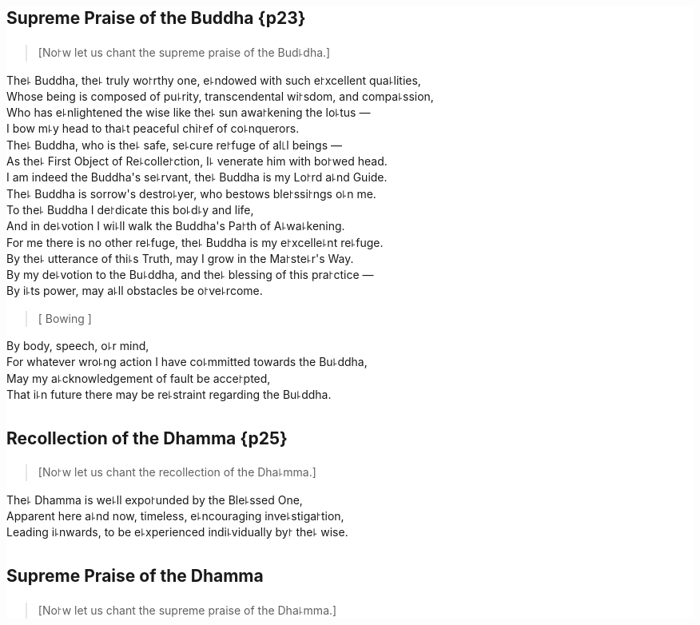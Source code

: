 ## Supreme Praise of the Buddha<a id="supreme-praise-of-the-buddha-1"></a> {p23}<a id="p23"></a>

<div class="leader">

> [No꜓w let us chant the supreme praise of the Bud꜕dha.]

</div>

The꜕ Buddha, the꜕ truly wo꜓rthy one, e꜕ndowed with such e꜓xcellent qua꜕lities,\
Whose being is composed of pu꜕rity, transcendental wi꜓sdom, and compa꜕ssion,\
Who has e꜕nlightened the wise like the꜕ sun awa꜓kening the lo꜕tus —\
I bow m꜕y head to tha꜕t peaceful chi꜓ef of co꜕nquerors.\
The꜕ Buddha, who is the꜕ safe, se꜕cure re꜓fuge of al꜖l beings —\
As the꜕ First Object of Re꜕colle꜓ction, I꜕ venerate him with bo꜓wed head.\
I am indeed the Buddha's se꜕rvant, the꜕ Buddha is my Lo꜓rd a꜕nd Guide.\
The꜕ Buddha is sorrow's destro꜕yer, who bestows ble꜓ssi꜓ngs o꜕n me.\
To the꜕ Buddha I de꜓dicate this bo꜕d꜕y and life,\
And in de꜕votion I wi꜕ll <span class="prul">walk</span> the Buddha's Pa꜓th of A꜕wa꜕kening.\
For me there is no other re꜕fuge, the꜕ Buddha is my e꜓xcelle꜕nt re꜕fuge.\
By the꜕ utterance of thi꜕s <span class="prul">Truth</span>, may I grow in the Ma꜓ste꜕r's Way.\
By my de꜕votion to the Bu꜕ddha, and the꜕ blessing of this pra꜓ctice —\
By i꜕ts power, may a꜕ll obstacles be o꜓ve꜕rcome.

<div class="instruction">

> [ Bowing ]

</div>

By body, speech, o꜕r mind,\
For whatever wro꜕ng action I have co꜕mmitted towards the Bu꜕ddha,\
May my a꜕cknowledgement of fault be acce꜓pted,\
That i꜕n future there may be re꜕straint regarding the Bu꜕ddha.

## Recollection of the Dhamma<a id="recollection-of-the-dhamma-1"></a> {p25}<a id="p25"></a>

<div class="leader">

> [No꜓w let us chant the recollection of the Dha꜕mma.]

</div>

The꜕ Dhamma is we꜕ll expo꜓unded by the Ble꜕ssed One,\
Apparent here a꜕nd now, timeless, e꜕ncouraging inve꜕stiga꜓tion,\
Leading i꜕nwards, to be e꜕xperienced indi꜕vidually by꜓ the꜕ wise.

## Supreme Praise of the Dhamma<a id="supreme-praise-of-the-dhamma-1"></a>

<div class="leader">

> [No꜓w let us chant the supreme praise of the Dha꜕mma.]
